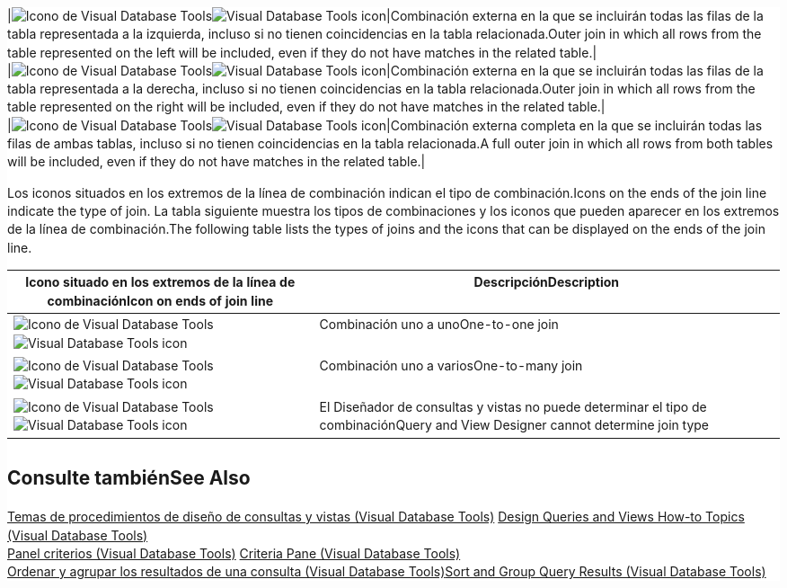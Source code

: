 |<span data-ttu-id="09fab-184">![Icono de Visual Database Tools](../../database-engine/media//dv3wbij.gif "Icono de Visual Database Tools")</span><span class="sxs-lookup"><span data-stu-id="09fab-184">![Visual Database Tools icon](../../database-engine/media//dv3wbij.gif "Visual Database Tools icon")</span></span>|<span data-ttu-id="09fab-185">Combinación externa en la que se incluirán todas las filas de la tabla representada a la izquierda, incluso si no tienen coincidencias en la tabla relacionada.</span><span class="sxs-lookup"><span data-stu-id="09fab-185">Outer join in which all rows from the table represented on the left will be included, even if they do not have matches in the related table.</span></span>|  
|<span data-ttu-id="09fab-186">![Icono de Visual Database Tools](../../database-engine/media//dv3wbik.gif "Icono de Visual Database Tools")</span><span class="sxs-lookup"><span data-stu-id="09fab-186">![Visual Database Tools icon](../../database-engine/media//dv3wbik.gif "Visual Database Tools icon")</span></span>|<span data-ttu-id="09fab-187">Combinación externa en la que se incluirán todas las filas de la tabla representada a la derecha, incluso si no tienen coincidencias en la tabla relacionada.</span><span class="sxs-lookup"><span data-stu-id="09fab-187">Outer join in which all rows from the table represented on the right will be included, even if they do not have matches in the related table.</span></span>|  
|<span data-ttu-id="09fab-188">![Icono de Visual Database Tools](../../database-engine/media//dv3wbil.gif "Icono de Visual Database Tools")</span><span class="sxs-lookup"><span data-stu-id="09fab-188">![Visual Database Tools icon](../../database-engine/media//dv3wbil.gif "Visual Database Tools icon")</span></span>|<span data-ttu-id="09fab-189">Combinación externa completa en la que se incluirán todas las filas de ambas tablas, incluso si no tienen coincidencias en la tabla relacionada.</span><span class="sxs-lookup"><span data-stu-id="09fab-189">A full outer join in which all rows from both tables will be included, even if they do not have matches in the related table.</span></span>|  
  
 <span data-ttu-id="09fab-190">Los iconos situados en los extremos de la línea de combinación indican el tipo de combinación.</span><span class="sxs-lookup"><span data-stu-id="09fab-190">Icons on the ends of the join line indicate the type of join.</span></span> <span data-ttu-id="09fab-191">La tabla siguiente muestra los tipos de combinaciones y los iconos que pueden aparecer en los extremos de la línea de combinación.</span><span class="sxs-lookup"><span data-stu-id="09fab-191">The following table lists the types of joins and the icons that can be displayed on the ends of the join line.</span></span>  
  
|<span data-ttu-id="09fab-192">Icono situado en los extremos de la línea de combinación</span><span class="sxs-lookup"><span data-stu-id="09fab-192">Icon on ends of join line</span></span>|<span data-ttu-id="09fab-193">Descripción</span><span class="sxs-lookup"><span data-stu-id="09fab-193">Description</span></span>|  
|-------------------------------|-----------------|  
|<span data-ttu-id="09fab-194">![Icono de Visual Database Tools](../../database-engine/media//dv3wbim.gif "Icono de Visual Database Tools")</span><span class="sxs-lookup"><span data-stu-id="09fab-194">![Visual Database Tools icon](../../database-engine/media//dv3wbim.gif "Visual Database Tools icon")</span></span>|<span data-ttu-id="09fab-195">Combinación uno a uno</span><span class="sxs-lookup"><span data-stu-id="09fab-195">One-to-one join</span></span>|  
|<span data-ttu-id="09fab-196">![Icono de Visual Database Tools](../../database-engine/media//dv3wbin.gif "Icono de Visual Database Tools")</span><span class="sxs-lookup"><span data-stu-id="09fab-196">![Visual Database Tools icon](../../database-engine/media//dv3wbin.gif "Visual Database Tools icon")</span></span>|<span data-ttu-id="09fab-197">Combinación uno a varios</span><span class="sxs-lookup"><span data-stu-id="09fab-197">One-to-many join</span></span>|  
|<span data-ttu-id="09fab-198">![Icono de Visual Database Tools](../../database-engine/media//dv3wbio.gif "Icono de Visual Database Tools")</span><span class="sxs-lookup"><span data-stu-id="09fab-198">![Visual Database Tools icon](../../database-engine/media//dv3wbio.gif "Visual Database Tools icon")</span></span>|<span data-ttu-id="09fab-199">El Diseñador de consultas y vistas no puede determinar el tipo de combinación</span><span class="sxs-lookup"><span data-stu-id="09fab-199">Query and View Designer cannot determine join type</span></span>|  
  
## <a name="see-also"></a><span data-ttu-id="09fab-200">Consulte también</span><span class="sxs-lookup"><span data-stu-id="09fab-200">See Also</span></span>  
 <span data-ttu-id="09fab-201">[Temas de procedimientos de diseño de consultas y vistas &#40;Visual Database Tools&#41;](visual-database-tools.md) </span><span class="sxs-lookup"><span data-stu-id="09fab-201">[Design Queries and Views How-to Topics &#40;Visual Database Tools&#41;](visual-database-tools.md) </span></span>  
 <span data-ttu-id="09fab-202">[Panel criterios &#40;Visual Database Tools&#41;](criteria-pane-visual-database-tools.md) </span><span class="sxs-lookup"><span data-stu-id="09fab-202">[Criteria Pane &#40;Visual Database Tools&#41;](criteria-pane-visual-database-tools.md) </span></span>  
 [<span data-ttu-id="09fab-203">Ordenar y agrupar los resultados de una consulta &#40;Visual Database Tools&#41;</span><span class="sxs-lookup"><span data-stu-id="09fab-203">Sort and Group Query Results &#40;Visual Database Tools&#41;</span></span>](sort-and-group-query-results-visual-database-tools.md)  
  
  
